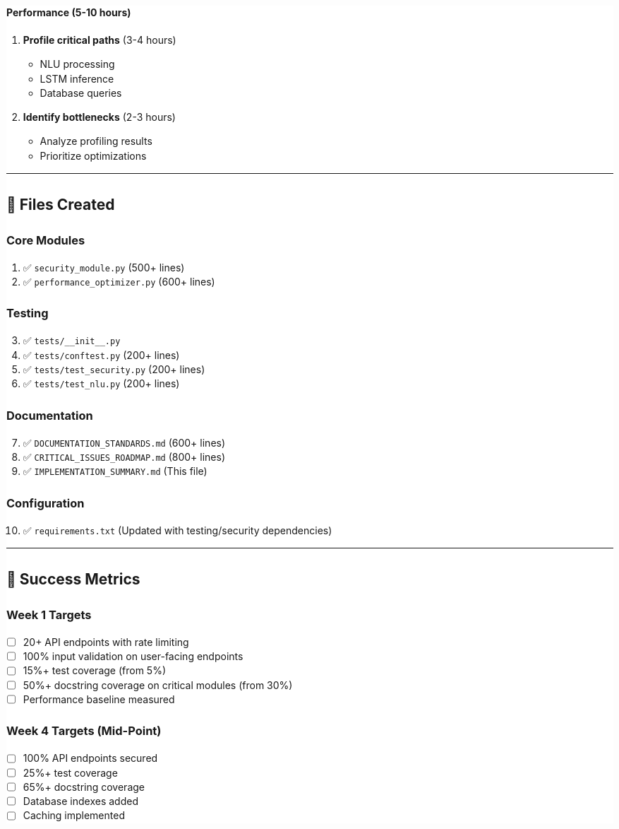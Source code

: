 #### Performance (5-10 hours)
1. **Profile critical paths** (3-4 hours)
   - NLU processing
   - LSTM inference
   - Database queries

2. **Identify bottlenecks** (2-3 hours)
   - Analyze profiling results
   - Prioritize optimizations

---

## 📁 Files Created

### Core Modules
1. ✅ `security_module.py` (500+ lines)
2. ✅ `performance_optimizer.py` (600+ lines)

### Testing
3. ✅ `tests/__init__.py`
4. ✅ `tests/conftest.py` (200+ lines)
5. ✅ `tests/test_security.py` (200+ lines)
6. ✅ `tests/test_nlu.py` (200+ lines)

### Documentation
7. ✅ `DOCUMENTATION_STANDARDS.md` (600+ lines)
8. ✅ `CRITICAL_ISSUES_ROADMAP.md` (800+ lines)
9. ✅ `IMPLEMENTATION_SUMMARY.md` (This file)

### Configuration
10. ✅ `requirements.txt` (Updated with testing/security dependencies)

---

## 🎯 Success Metrics

### Week 1 Targets
- [ ] 20+ API endpoints with rate limiting
- [ ] 100% input validation on user-facing endpoints
- [ ] 15%+ test coverage (from 5%)
- [ ] 50%+ docstring coverage on critical modules (from 30%)
- [ ] Performance baseline measured

### Week 4 Targets (Mid-Point)
- [ ] 100% API endpoints secured
- [ ] 25%+ test coverage
- [ ] 65%+ docstring coverage
- [ ] Database indexes added
- [ ] Caching implemented
